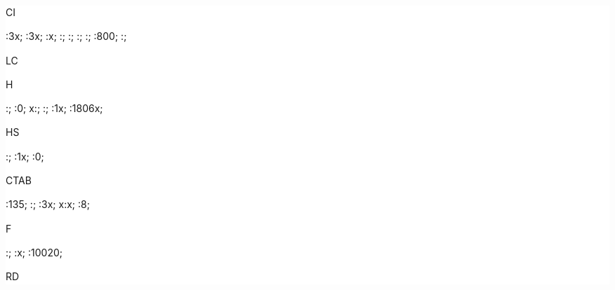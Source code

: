 

CI


:3x;
:3x;
:x;
:;
:;
:;
:;
:800;
:;





LC

H


:;
:0;
x:;
:;
:1x;
:1806x;



HS


:;
:1x;
:0;



CTAB


:135;
:;
:3x;
x:x;
:8;



F


:;
:x;
:10020;





RD

